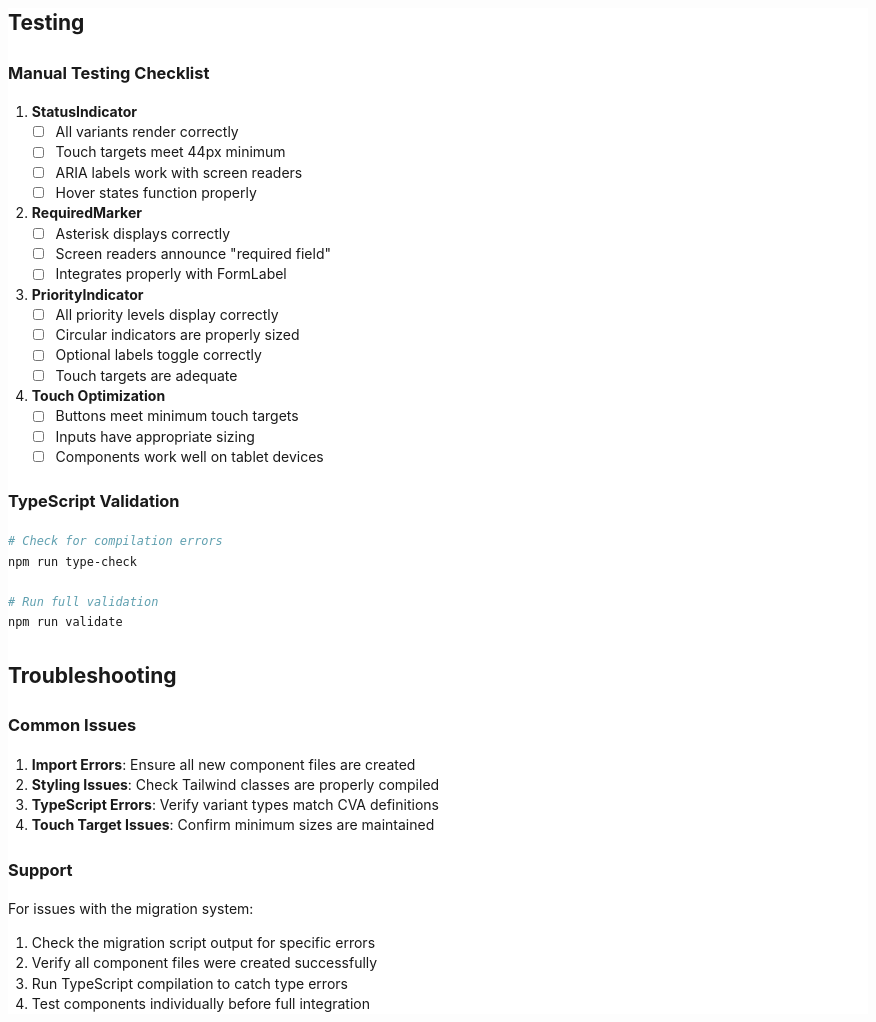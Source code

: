 ## Testing

### Manual Testing Checklist

1. **StatusIndicator**
   - [ ] All variants render correctly
   - [ ] Touch targets meet 44px minimum
   - [ ] ARIA labels work with screen readers
   - [ ] Hover states function properly

2. **RequiredMarker**
   - [ ] Asterisk displays correctly
   - [ ] Screen readers announce "required field"
   - [ ] Integrates properly with FormLabel

3. **PriorityIndicator** 
   - [ ] All priority levels display correctly
   - [ ] Circular indicators are properly sized
   - [ ] Optional labels toggle correctly
   - [ ] Touch targets are adequate

4. **Touch Optimization**
   - [ ] Buttons meet minimum touch targets
   - [ ] Inputs have appropriate sizing
   - [ ] Components work well on tablet devices

### TypeScript Validation

```bash
# Check for compilation errors
npm run type-check

# Run full validation
npm run validate
```

## Troubleshooting

### Common Issues

1. **Import Errors**: Ensure all new component files are created
2. **Styling Issues**: Check Tailwind classes are properly compiled
3. **TypeScript Errors**: Verify variant types match CVA definitions
4. **Touch Target Issues**: Confirm minimum sizes are maintained

### Support

For issues with the migration system:
1. Check the migration script output for specific errors
2. Verify all component files were created successfully
3. Run TypeScript compilation to catch type errors
4. Test components individually before full integration
